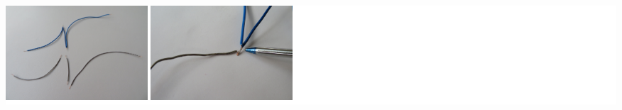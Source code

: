 [<img src="https://raw.githubusercontent.com/deltarobotone/image_database/master/visy_assembly/visy_assembly%20(13).PNG" width="200">](https://raw.githubusercontent.com/deltarobotone/image_database/master/visy_assembly/visy_assembly%20(13).PNG)
[<img src="https://raw.githubusercontent.com/deltarobotone/image_database/master/visy_assembly/visy_assembly%20(14).PNG" width="200">](https://raw.githubusercontent.com/deltarobotone/image_database/master/visy_assembly/visy_assembly%20(14).PNG)